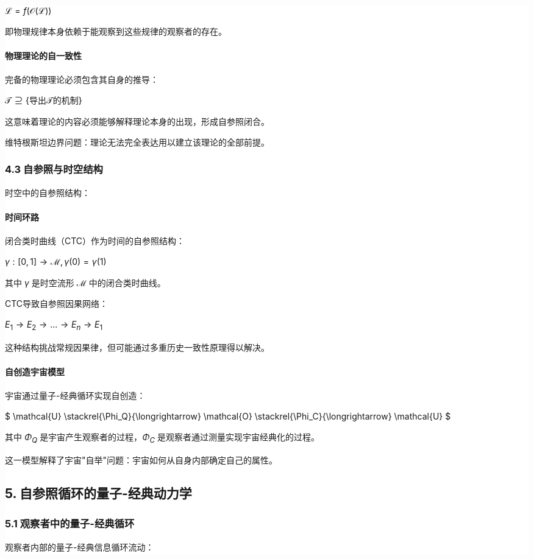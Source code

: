 $`
\mathcal{L} = f(\mathcal{O}(\mathcal{L}))
`$

即物理规律本身依赖于能观察到这些规律的观察者的存在。

#### 物理理论的自一致性

完备的物理理论必须包含其自身的推导：

$`
\mathcal{T} \supseteq \{\text{导出}\mathcal{T}\text{的机制}\}
`$

这意味着理论的内容必须能够解释理论本身的出现，形成自参照闭合。

维特根斯坦边界问题：理论无法完全表达用以建立该理论的全部前提。

### 4.3 自参照与时空结构

时空中的自参照结构：

#### 时间环路

闭合类时曲线（CTC）作为时间的自参照结构：

$`
\gamma: [0,1] \rightarrow \mathcal{M}, \gamma(0) = \gamma(1)
`$

其中 $`\gamma`$ 是时空流形 $`\mathcal{M}`$ 中的闭合类时曲线。

CTC导致自参照因果网络：

$`
E_1 \rightarrow E_2 \rightarrow ... \rightarrow E_n \rightarrow E_1
`$

这种结构挑战常规因果律，但可能通过多重历史一致性原理得以解决。

#### 自创造宇宙模型

宇宙通过量子-经典循环实现自创造：

$`
\mathcal{U} \stackrel{\Phi_Q}{\longrightarrow} \mathcal{O} \stackrel{\Phi_C}{\longrightarrow} \mathcal{U}
`$

其中 $`\Phi_Q`$ 是宇宙产生观察者的过程，$`\Phi_C`$ 是观察者通过测量实现宇宙经典化的过程。

这一模型解释了宇宙"自举"问题：宇宙如何从自身内部确定自己的属性。

## 5. 自参照循环的量子-经典动力学

### 5.1 观察者中的量子-经典循环

观察者内部的量子-经典信息循环流动：
